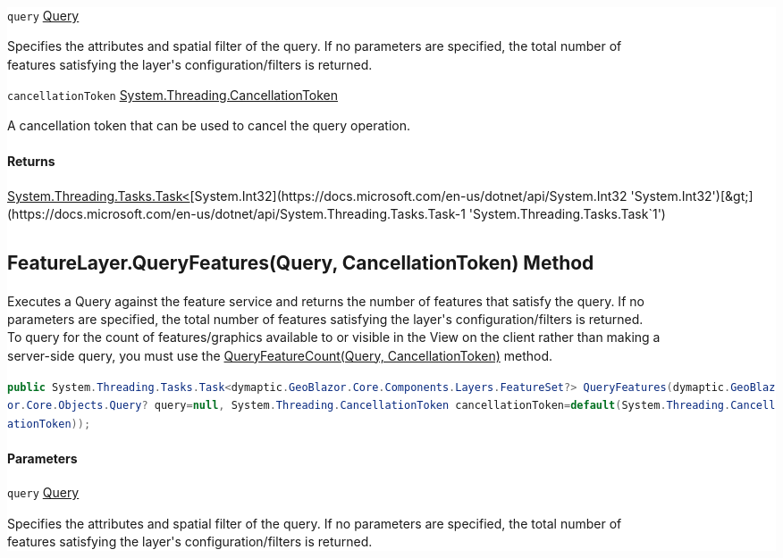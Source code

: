<a name='dymaptic.GeoBlazor.Core.Components.Layers.FeatureLayer.QueryFeatureCount(dymaptic.GeoBlazor.Core.Objects.Query,System.Threading.CancellationToken).query'></a>

`query` [Query](dymaptic.GeoBlazor.Core.Objects.Query.html 'dymaptic.GeoBlazor.Core.Objects.Query')

Specifies the attributes and spatial filter of the query. If no parameters are specified, the total number of  
features satisfying the layer's configuration/filters is returned.

<a name='dymaptic.GeoBlazor.Core.Components.Layers.FeatureLayer.QueryFeatureCount(dymaptic.GeoBlazor.Core.Objects.Query,System.Threading.CancellationToken).cancellationToken'></a>

`cancellationToken` [System.Threading.CancellationToken](https://docs.microsoft.com/en-us/dotnet/api/System.Threading.CancellationToken 'System.Threading.CancellationToken')

A cancellation token that can be used to cancel the query operation.

#### Returns
[System.Threading.Tasks.Task&lt;](https://docs.microsoft.com/en-us/dotnet/api/System.Threading.Tasks.Task-1 'System.Threading.Tasks.Task`1')[System.Int32](https://docs.microsoft.com/en-us/dotnet/api/System.Int32 'System.Int32')[&gt;](https://docs.microsoft.com/en-us/dotnet/api/System.Threading.Tasks.Task-1 'System.Threading.Tasks.Task`1')

<a name='dymaptic.GeoBlazor.Core.Components.Layers.FeatureLayer.QueryFeatures(dymaptic.GeoBlazor.Core.Objects.Query,System.Threading.CancellationToken)'></a>

## FeatureLayer.QueryFeatures(Query, CancellationToken) Method

Executes a Query against the feature service and returns the number of features that satisfy the query. If no  
parameters are specified, the total number of features satisfying the layer's configuration/filters is returned.  
To query for the count of features/graphics available to or visible in the View on the client rather than making a  
server-side query, you must use the [QueryFeatureCount(Query, CancellationToken)](dymaptic.GeoBlazor.Core.Components.Layers.FeatureLayerView.html#dymaptic.GeoBlazor.Core.Components.Layers.FeatureLayerView.QueryFeatureCount(dymaptic.GeoBlazor.Core.Objects.Query,System.Threading.CancellationToken) 'dymaptic.GeoBlazor.Core.Components.Layers.FeatureLayerView.QueryFeatureCount(dymaptic.GeoBlazor.Core.Objects.Query, System.Threading.CancellationToken)') method.

```csharp
public System.Threading.Tasks.Task<dymaptic.GeoBlazor.Core.Components.Layers.FeatureSet?> QueryFeatures(dymaptic.GeoBlazor.Core.Objects.Query? query=null, System.Threading.CancellationToken cancellationToken=default(System.Threading.CancellationToken));
```
#### Parameters

<a name='dymaptic.GeoBlazor.Core.Components.Layers.FeatureLayer.QueryFeatures(dymaptic.GeoBlazor.Core.Objects.Query,System.Threading.CancellationToken).query'></a>

`query` [Query](dymaptic.GeoBlazor.Core.Objects.Query.html 'dymaptic.GeoBlazor.Core.Objects.Query')

Specifies the attributes and spatial filter of the query. If no parameters are specified, the total number of  
features satisfying the layer's configuration/filters is returned.

